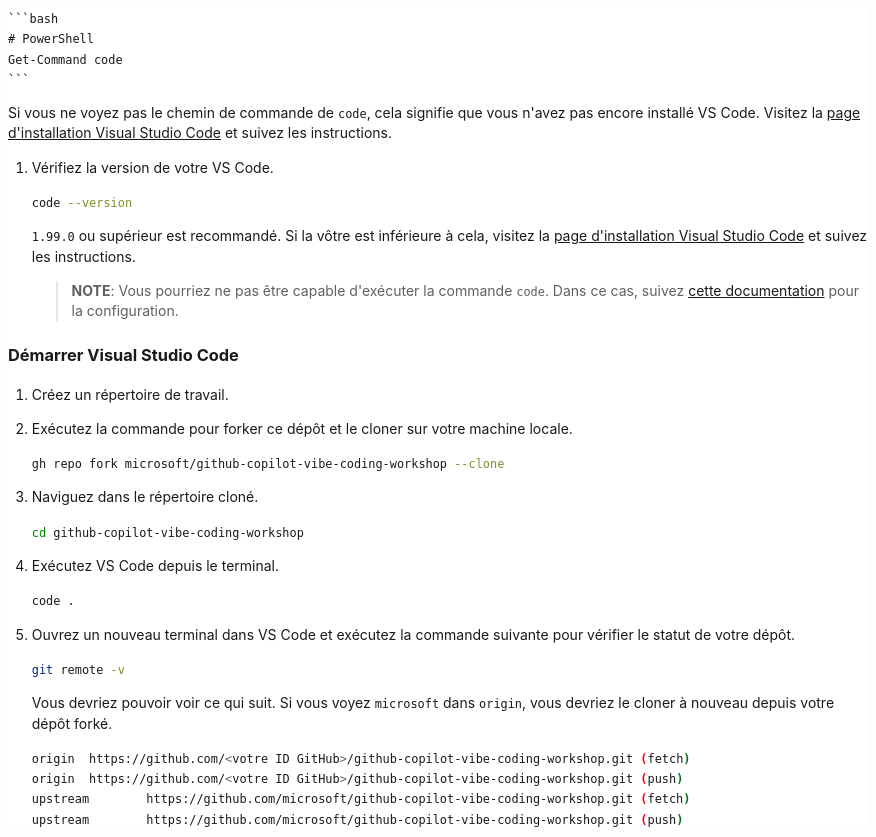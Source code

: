     ```bash
    # PowerShell
    Get-Command code
    ```

   Si vous ne voyez pas le chemin de commande de `code`, cela signifie que vous n'avez pas encore installé VS Code. Visitez la [page d'installation Visual Studio Code](https://code.visualstudio.com/) et suivez les instructions.

1. Vérifiez la version de votre VS Code.

    ```bash
    code --version
    ```

   `1.99.0` ou supérieur est recommandé. Si la vôtre est inférieure à cela, visitez la [page d'installation Visual Studio Code](https://code.visualstudio.com/) et suivez les instructions.

   > **NOTE**: Vous pourriez ne pas être capable d'exécuter la commande `code`. Dans ce cas, suivez [cette documentation](https://code.visualstudio.com/docs/setup/mac#_launching-from-the-command-line) pour la configuration.

### Démarrer Visual Studio Code

1. Créez un répertoire de travail.
1. Exécutez la commande pour forker ce dépôt et le cloner sur votre machine locale.

    ```bash
    gh repo fork microsoft/github-copilot-vibe-coding-workshop --clone
    ```

1. Naviguez dans le répertoire cloné.

    ```bash
    cd github-copilot-vibe-coding-workshop
    ```

1. Exécutez VS Code depuis le terminal.

    ```bash
    code .
    ```

1. Ouvrez un nouveau terminal dans VS Code et exécutez la commande suivante pour vérifier le statut de votre dépôt.

    ```bash
    git remote -v
    ```

   Vous devriez pouvoir voir ce qui suit. Si vous voyez `microsoft` dans `origin`, vous devriez le cloner à nouveau depuis votre dépôt forké.

    ```bash
    origin  https://github.com/<votre ID GitHub>/github-copilot-vibe-coding-workshop.git (fetch)
    origin  https://github.com/<votre ID GitHub>/github-copilot-vibe-coding-workshop.git (push)
    upstream        https://github.com/microsoft/github-copilot-vibe-coding-workshop.git (fetch)
    upstream        https://github.com/microsoft/github-copilot-vibe-coding-workshop.git (push)
    ```
